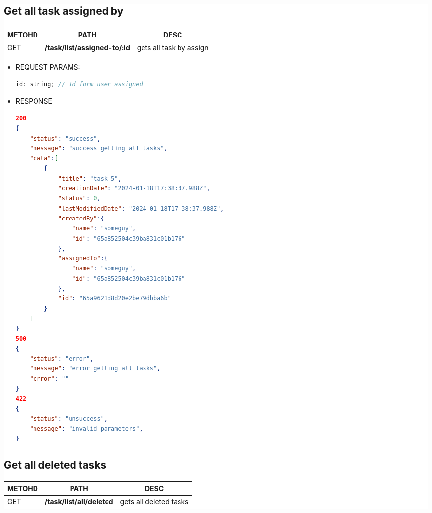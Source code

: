 ## Get all task assigned by

| METOHD | PATH                           | DESC                    |
| ------ | ------------------------------ | ----------------------- |
| GET    | **/task/list/assigned-to/:id** | gets all task by assign |

- REQUEST PARAMS:
  ```js
  id: string; // Id form user assigned
  ```
- RESPONSE
  ```json
  200
  {
      "status": "success",
      "message": "success getting all tasks",
      "data":[
          {
              "title": "task_5",
              "creationDate": "2024-01-18T17:38:37.988Z",
              "status": 0,
              "lastModifiedDate": "2024-01-18T17:38:37.988Z",
              "createdBy":{
                  "name": "someguy",
                  "id": "65a852504c39ba831c01b176"
              },
              "assignedTo":{
                  "name": "someguy",
                  "id": "65a852504c39ba831c01b176"
              },
              "id": "65a9621d8d20e2be79dbba6b"
          }
      ]
  }
  500
  {
      "status": "error",
      "message": "error getting all tasks",
      "error": ""
  }
  422
  {
      "status": "unsuccess",
      "message": "invalid parameters",
  }
  ```

## Get all deleted tasks

| METOHD | PATH                       | DESC                   |
| ------ | -------------------------- | ---------------------- |
| GET    | **/task/list/all/deleted** | gets all deleted tasks |
